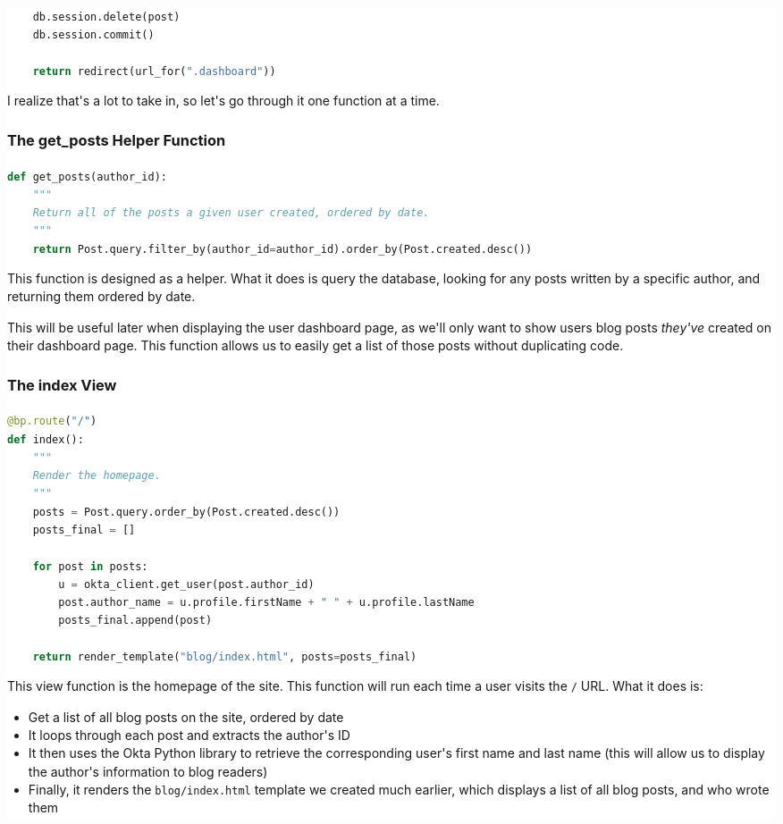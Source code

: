 ```python
    db.session.delete(post)
    db.session.commit()

    return redirect(url_for(".dashboard"))
```

I realize that's a lot to take in, so let's go through it one function at a time.

### The get_posts Helper Function

```python
def get_posts(author_id):
    """
    Return all of the posts a given user created, ordered by date.
    """
    return Post.query.filter_by(author_id=author_id).order_by(Post.created.desc())
```

This function is designed as a helper. What it does is query the database, looking for any posts written by a specific author, and returning them ordered by date.

This will be useful later when displaying the user dashboard page, as we'll only want to show users blog posts *they've* created on their dashboard page. This function allows us to easily get a list of those posts without duplicating code.

### The index View

```python
@bp.route("/")
def index():
    """
    Render the homepage.
    """
    posts = Post.query.order_by(Post.created.desc())
    posts_final = []

    for post in posts:
        u = okta_client.get_user(post.author_id)
        post.author_name = u.profile.firstName + " " + u.profile.lastName
        posts_final.append(post)

    return render_template("blog/index.html", posts=posts_final)
```

This view function is the homepage of the site. This function will run each time a user visits the `/` URL. What it does is:

* Get a list of all blog posts on the site, ordered by date
* It loops through each post and extracts the author's ID
* It then uses the Okta Python library to retrieve the corresponding user's first name and last name (this will allow us to display the author's information to blog readers)
* Finally, it renders the `blog/index.html` template we created much earlier, which displays a list of all blog posts, and who wrote them
